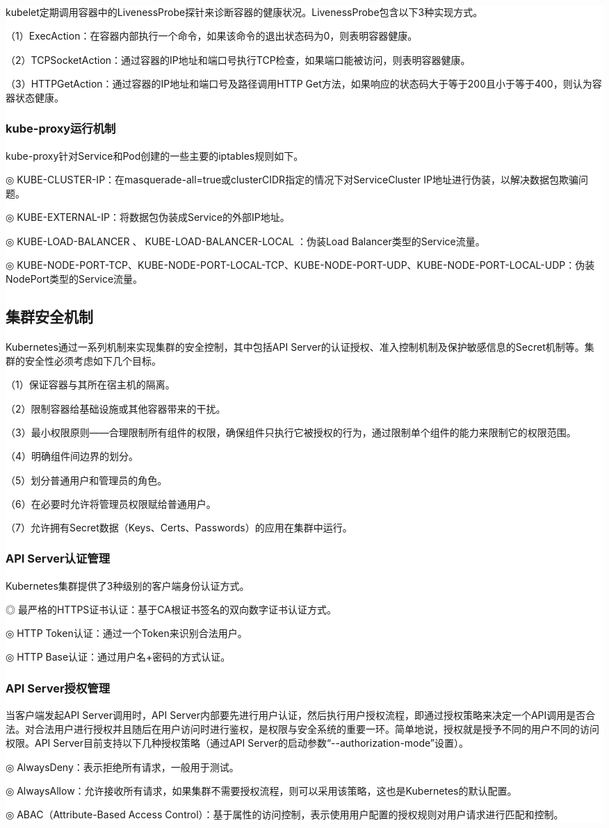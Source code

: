 kubelet定期调用容器中的LivenessProbe探针来诊断容器的健康状况。LivenessProbe包含以下3种实现方式。

（1）ExecAction：在容器内部执行一个命令，如果该命令的退出状态码为0，则表明容器健康。

（2）TCPSocketAction：通过容器的IP地址和端口号执行TCP检查，如果端口能被访问，则表明容器健康。

（3）HTTPGetAction：通过容器的IP地址和端口号及路径调用HTTP Get方法，如果响应的状态码大于等于200且小于等于400，则认为容器状态健康。

### kube-proxy运行机制

kube-proxy针对Service和Pod创建的一些主要的iptables规则如下。

◎ KUBE-CLUSTER-IP：在masquerade-all=true或clusterCIDR指定的情况下对ServiceCluster IP地址进行伪装，以解决数据包欺骗问题。

◎ KUBE-EXTERNAL-IP：将数据包伪装成Service的外部IP地址。

◎ KUBE-LOAD-BALANCER 、 KUBE-LOAD-BALANCER-LOCAL ：伪装Load Balancer类型的Service流量。

◎ KUBE-NODE-PORT-TCP、KUBE-NODE-PORT-LOCAL-TCP、KUBE-NODE-PORT-UDP、KUBE-NODE-PORT-LOCAL-UDP：伪装NodePort类型的Service流量。

## 集群安全机制

Kubernetes通过一系列机制来实现集群的安全控制，其中包括API Server的认证授权、准入控制机制及保护敏感信息的Secret机制等。集群的安全性必须考虑如下几个目标。

（1）保证容器与其所在宿主机的隔离。

（2）限制容器给基础设施或其他容器带来的干扰。

（3）最小权限原则——合理限制所有组件的权限，确保组件只执行它被授权的行为，通过限制单个组件的能力来限制它的权限范围。

（4）明确组件间边界的划分。

（5）划分普通用户和管理员的角色。

（6）在必要时允许将管理员权限赋给普通用户。

（7）允许拥有Secret数据（Keys、Certs、Passwords）的应用在集群中运行。

### API Server认证管理

Kubernetes集群提供了3种级别的客户端身份认证方式。

◎ 最严格的HTTPS证书认证：基于CA根证书签名的双向数字证书认证方式。

◎ HTTP Token认证：通过一个Token来识别合法用户。

◎ HTTP Base认证：通过用户名+密码的方式认证。

### API Server授权管理

当客户端发起API Server调用时，API Server内部要先进行用户认证，然后执行用户授权流程，即通过授权策略来决定一个API调用是否合法。对合法用户进行授权并且随后在用户访问时进行鉴权，是权限与安全系统的重要一环。简单地说，授权就是授予不同的用户不同的访问权限。API Server目前支持以下几种授权策略（通过API Server的启动参数“--authorization-mode”设置）。

◎ AlwaysDeny：表示拒绝所有请求，一般用于测试。

◎ AlwaysAllow：允许接收所有请求，如果集群不需要授权流程，则可以采用该策略，这也是Kubernetes的默认配置。

◎ ABAC（Attribute-Based Access Control）：基于属性的访问控制，表示使用用户配置的授权规则对用户请求进行匹配和控制。

